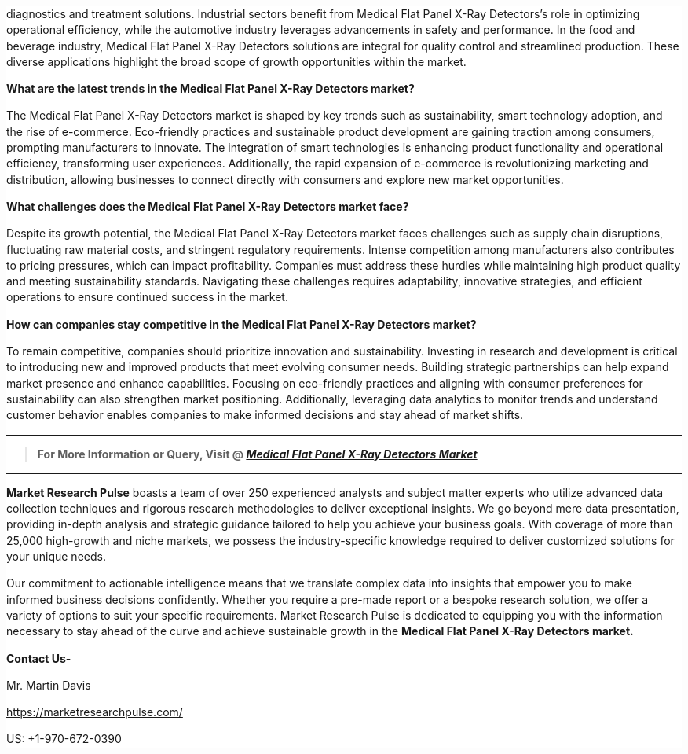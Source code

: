 diagnostics and treatment solutions. Industrial sectors benefit from Medical Flat Panel X-Ray Detectors&rsquo;s role in optimizing operational efficiency, while the automotive industry leverages advancements in safety and performance. In the food and beverage industry, Medical Flat Panel X-Ray Detectors solutions are integral for quality control and streamlined production. These diverse applications highlight the broad scope of growth opportunities within the market.</p><p><strong>What are the latest trends in the Medical Flat Panel X-Ray Detectors market?</strong></p><p>The Medical Flat Panel X-Ray Detectors market is shaped by key trends such as sustainability, smart technology adoption, and the rise of e-commerce. Eco-friendly practices and sustainable product development are gaining traction among consumers, prompting manufacturers to innovate. The integration of smart technologies is enhancing product functionality and operational efficiency, transforming user experiences. Additionally, the rapid expansion of e-commerce is revolutionizing marketing and distribution, allowing businesses to connect directly with consumers and explore new market opportunities.</p><p><strong>What challenges does the Medical Flat Panel X-Ray Detectors market face?</strong></p><p>Despite its growth potential, the Medical Flat Panel X-Ray Detectors market faces challenges such as supply chain disruptions, fluctuating raw material costs, and stringent regulatory requirements. Intense competition among manufacturers also contributes to pricing pressures, which can impact profitability. Companies must address these hurdles while maintaining high product quality and meeting sustainability standards. Navigating these challenges requires adaptability, innovative strategies, and efficient operations to ensure continued success in the market.</p><p><strong>How can companies stay competitive in the Medical Flat Panel X-Ray Detectors market?</strong></p><p>To remain competitive, companies should prioritize innovation and sustainability. Investing in research and development is critical to introducing new and improved products that meet evolving consumer needs. Building strategic partnerships can help expand market presence and enhance capabilities. Focusing on eco-friendly practices and aligning with consumer preferences for sustainability can also strengthen market positioning. Additionally, leveraging data analytics to monitor trends and understand customer behavior enables companies to make informed decisions and stay ahead of market shifts.</p><hr /><blockquote><p><strong>For More Information or Query, Visit @&nbsp;<em><a href="https://marketresearchpulse.com/report/25261/medical-flat-panel-x-ray-detectors-market?utm_source=Linkedin&utm_medium=861">Medical Flat Panel X-Ray Detectors Market</a></em></strong></p></blockquote><hr /><p><strong>Market Research Pulse</strong> boasts a team of over 250 experienced analysts and subject matter experts who utilize advanced data collection techniques and rigorous research methodologies to deliver exceptional insights. We go beyond mere data presentation, providing in-depth analysis and strategic guidance tailored to help you achieve your business goals. With coverage of more than 25,000 high-growth and niche markets, we possess the industry-specific knowledge required to deliver customized solutions for your unique needs.</p><p>Our commitment to actionable intelligence means that we translate complex data into insights that empower you to make informed business decisions confidently. Whether you require a pre-made report or a bespoke research solution, we offer a variety of options to suit your specific requirements. Market Research Pulse is dedicated to equipping you with the information necessary to stay ahead of the curve and achieve sustainable growth in the <strong>Medical Flat Panel X-Ray Detectors market.</strong></p><p><strong>Contact Us-</strong></p><p>Mr. Martin Davis</p><p>https://marketresearchpulse.com/</p><p>US: +1-970-672-0390</p>
